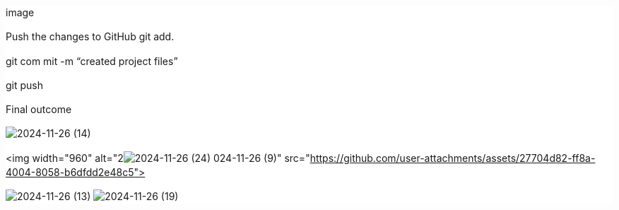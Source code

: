 image

Push the changes to GitHub
git add.

git com mit -m “created project files”
                                        
git push

Final outcome


<img width="960" alt="2024-11-26 (14)" src="https://github.com/user-attachments/assets/c164a489-b365-4fdc-bdce-1186ea532839">



<img width="960" alt="2<img width="960" alt="2024-11-26 (24)" src="https://github.com/user-attachments/assets/4fde5126-cda7-4933-8449-67adc5de3e14">
024-11-26 (9)" src="https://github.com/user-attachments/assets/27704d82-ff8a-4004-8058-b6dfdd2e48c5">

<img width="960" alt="2024-11-26 (13)" src="https://github.com/user-attachments/assets/ca704b37-a4a8-4b53-90eb-9279226c8a85">

<img width="960" alt="2024-11-26 (19)" src="https://github.com/user-attachments/assets/e3fa6767-40d6-408d-8c5e-c2bb531c174c">

